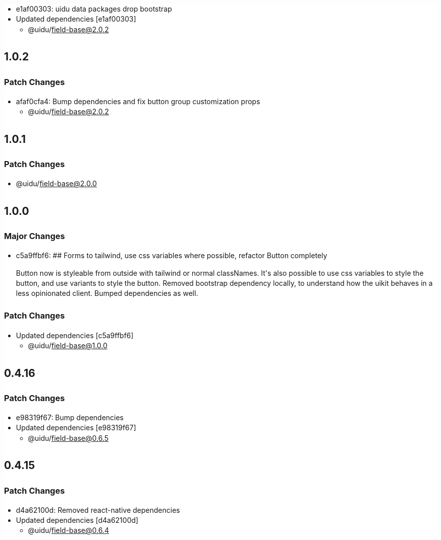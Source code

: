 - e1af00303: uidu data packages drop bootstrap
- Updated dependencies [e1af00303]
  - @uidu/field-base@2.0.2

## 1.0.2

### Patch Changes

- afaf0cfa4: Bump dependencies and fix button group customization props
  - @uidu/field-base@2.0.2

## 1.0.1

### Patch Changes

- @uidu/field-base@2.0.0

## 1.0.0

### Major Changes

- c5a9ffbf6: ## Forms to tailwind, use css variables where possible, refactor Button completely

  Button now is styleable from outside with tailwind or normal classNames. It's also possible to use css variables to style the button, and use variants to style the button.
  Removed bootstrap dependency locally, to understand how the uikit behaves in a less opinionated client.
  Bumped dependencies as well.

### Patch Changes

- Updated dependencies [c5a9ffbf6]
  - @uidu/field-base@1.0.0

## 0.4.16

### Patch Changes

- e98319f67: Bump dependencies
- Updated dependencies [e98319f67]
  - @uidu/field-base@0.6.5

## 0.4.15

### Patch Changes

- d4a62100d: Removed react-native dependencies
- Updated dependencies [d4a62100d]
  - @uidu/field-base@0.6.4
